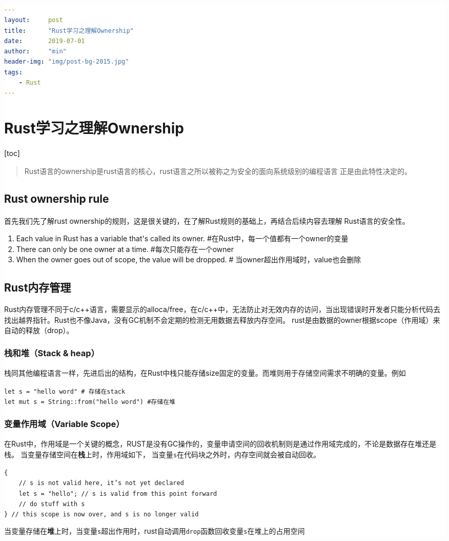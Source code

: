 ```yaml
---
layout:     post
title:      "Rust学习之理解Ownership"
date:       2019-07-01
author:     "min"
header-img: "img/post-bg-2015.jpg"
tags:
    - Rust
---
```

# Rust学习之理解Ownership

[toc]

> Rust语言的ownership是rust语言的核心，rust语言之所以被称之为安全的面向系统级别的编程语言
> 正是由此特性决定的。



## Rust ownership rule
首先我们先了解rust ownership的规则，这是很关键的，在了解Rust规则的基础上，再结合后续内容去理解
Rust语言的安全性。

1. Each value in Rust has a variable that's called its owner. #在Rust中，每一个值都有一个owner的变量
2. There can only be one owner at a time. #每次只能存在一个owner
3. When the owner goes out of scope, the value will be dropped. # 当owner超出作用域时，value也会删除

## Rust内存管理
Rust内存管理不同于c/c++语言，需要显示的alloca/free，在c/c++中，无法防止对无效内存的访问，当出现错误时开发者只能分析代码去找出越界指针。Rust也不像Java，没有GC机制不会定期的检测无用数据去释放内存空间。
rust是由数据的owner根据scope（作用域）来自动的释放（drop）。

### 栈和堆（Stack & heap）
栈同其他编程语言一样，先进后出的结构，在Rust中栈只能存储size固定的变量。而堆则用于存储空间需求不明确的变量。例如
```
let s = "hello word" # 存储在stack
let mut s = String::from("hello word") #存储在堆
```

### 变量作用域（Variable Scope）
在Rust中，作用域是一个关键的概念，RUST是没有GC操作的，变量申请空间的回收机制则是通过作用域完成的，不论是数据存在堆还是栈。
当变量存储空间在**栈**上时，作用域如下， 当变量`s`在代码块之外时，内存空间就会被自动回收。
```
{
    // s is not valid here, it’s not yet declared
    let s = "hello"; // s is valid from this point forward
    // do stuff with s 
} // this scope is now over, and s is no longer valid
```
当变量存储在**堆**上时，当变量`s`超出作用时，rust自动调用`drop`函数回收变量`s`在堆上的占用空间
